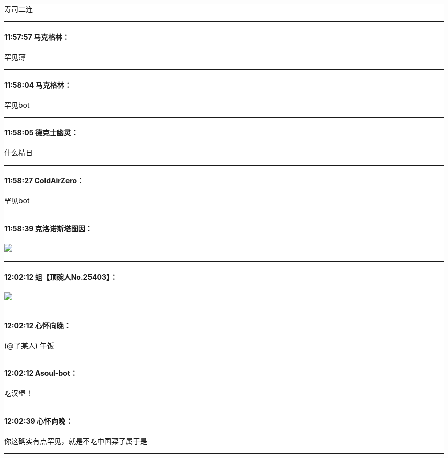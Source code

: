 寿司二连

*****

#### 11:57:57  马克格林：

罕见薄

*****

#### 11:58:04  马克格林：

罕见bot

*****

#### 11:58:05  德克士幽灵：

什么精日

*****

#### 11:58:27  ColdAirZero：

罕见bot

*****

#### 11:58:39  克洛诺斯塔图因：

![](http://gchat.qpic.cn/gchatpic_new/2994013508/614391357-2566545830-7E5C3FD056EE8282D0E9338E0472C4D0/0?term=2")

*****

#### 12:02:12  蛆【顶碗人No.25403】：

![](http://gchat.qpic.cn/gchatpic_new/794594593/614391357-2226530170-FB103FB246D15B13074BD15974F57672/0?term=2")

*****

#### 12:02:12  心怀向晚：

(@了某人)   午饭

*****

#### 12:02:12  Asoul-bot：

吃汉堡！

*****

#### 12:02:39  心怀向晚：

你这确实有点罕见，就是不吃中国菜了属于是

*****
